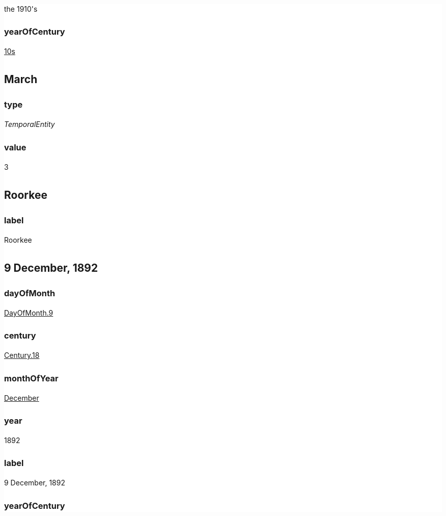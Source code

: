 
the 1910's

### yearOfCentury


[10s](#10s)

## March

### type


*TemporalEntity*

### value


3

## Roorkee

### label


Roorkee

## 9 December, 1892

### dayOfMonth


[DayOfMonth.9](#DayOfMonth.9)

### century


[Century.18](#Century.18)

### monthOfYear


[December](#December)

### year


1892

### label


9 December, 1892

### yearOfCentury
